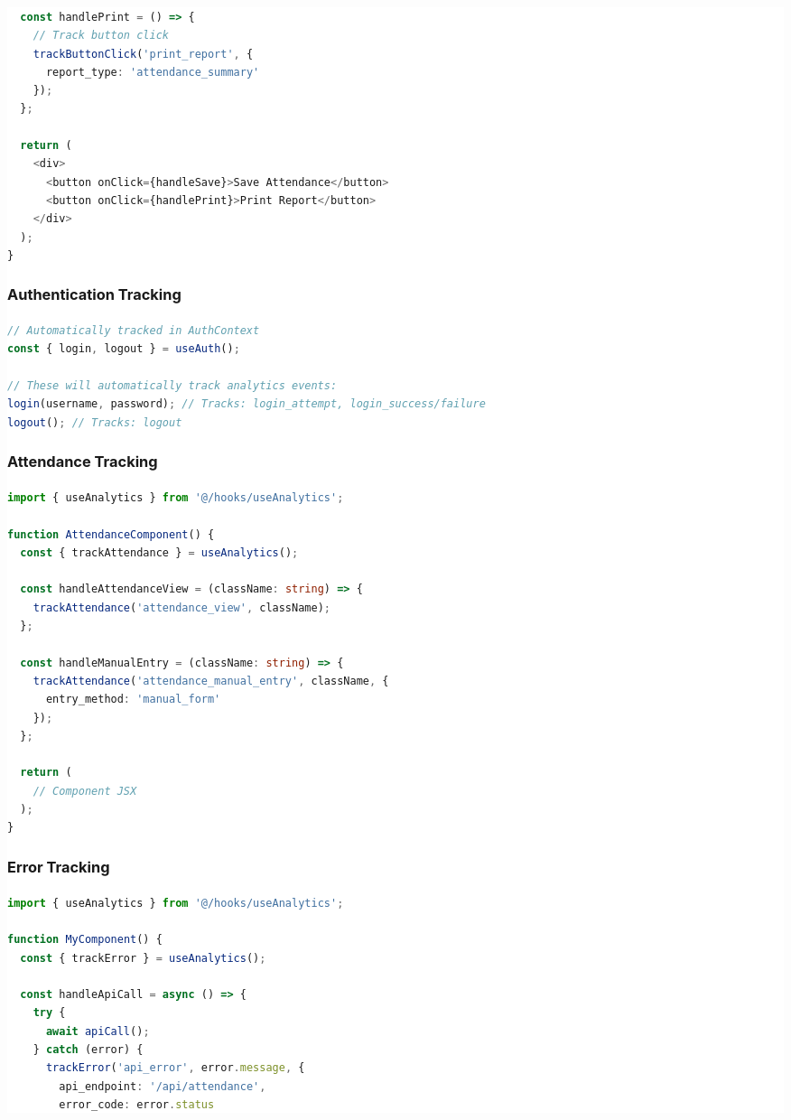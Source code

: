 ```typescript
  const handlePrint = () => {
    // Track button click
    trackButtonClick('print_report', {
      report_type: 'attendance_summary'
    });
  };

  return (
    <div>
      <button onClick={handleSave}>Save Attendance</button>
      <button onClick={handlePrint}>Print Report</button>
    </div>
  );
}
```

### Authentication Tracking
```typescript
// Automatically tracked in AuthContext
const { login, logout } = useAuth();

// These will automatically track analytics events:
login(username, password); // Tracks: login_attempt, login_success/failure
logout(); // Tracks: logout
```

### Attendance Tracking
```typescript
import { useAnalytics } from '@/hooks/useAnalytics';

function AttendanceComponent() {
  const { trackAttendance } = useAnalytics();

  const handleAttendanceView = (className: string) => {
    trackAttendance('attendance_view', className);
  };

  const handleManualEntry = (className: string) => {
    trackAttendance('attendance_manual_entry', className, {
      entry_method: 'manual_form'
    });
  };

  return (
    // Component JSX
  );
}
```

### Error Tracking
```typescript
import { useAnalytics } from '@/hooks/useAnalytics';

function MyComponent() {
  const { trackError } = useAnalytics();

  const handleApiCall = async () => {
    try {
      await apiCall();
    } catch (error) {
      trackError('api_error', error.message, {
        api_endpoint: '/api/attendance',
        error_code: error.status
```
